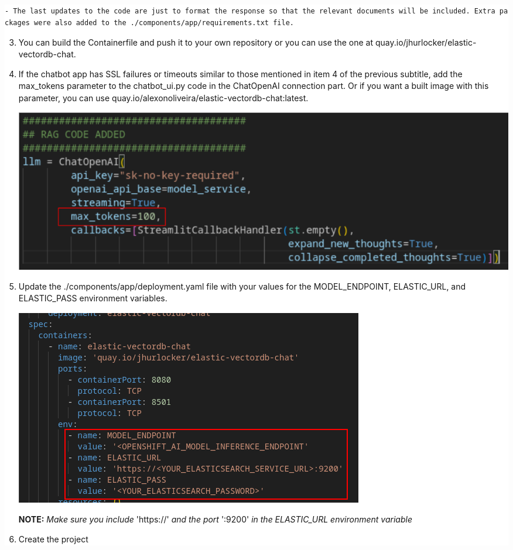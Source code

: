     - The last updates to the code are just to format the response so that the relevant documents will be included. Extra packages were also added to the ./components/app/requirements.txt file.

3. You can build the Containerfile and push it to your own repository or you can use the one at quay.io/jhurlocker/elastic-vectordb-chat.

4. If the chatbot app has SSL failures or timeouts similar to those mentioned in item 4 of the previous subtitle, add the max_tokens parameter to the chatbot_ui.py code in the ChatOpenAI connection part. Or if you want a built image with this parameter, you can use quay.io/alexonoliveira/elastic-vectordb-chat:latest.

    ![Chatbot Max Tokens](img/chatbot_vscode_maxtokens.png)

6. Update the ./components/app/deployment.yaml file with your values for the MODEL_ENDPOINT, ELASTIC_URL, and ELASTIC_PASS environment variables.

    ![Deployment Environment Variables](img/update_deployment_vars.png)

    **NOTE:** *Make sure you include* 'https://' *and the port* ':9200' *in the ELASTIC_URL environment variable*

7. Create the project
